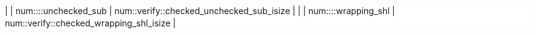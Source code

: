 |       | num::<impl isize>::unchecked_sub                                                                     | num::verify::checked_unchecked_sub_isize                                                                                                                                                                                                                                                                                                                                                                                                                                                                                                                                                                                                                                                                                                                                                                                                                                                                                                                                                                                                                                                                                                                                                                                                                                                                                                                                                                                                                                                                                                                                                                                                                                                                                                                                                                                                                                                                                                                                                                                                                                                                                                                                                                                                                                                                                                                                                                                                                                                                                                                                                                                                                                                                                                                                                                                                                                                                                                                        |
|       | num::<impl isize>::wrapping_shl                                                                      | num::verify::checked_wrapping_shl_isize                                                                                                                                                                                                                                                                                                                                                                                                                                                                                                                                                                                                                                                                                                                                                                                                                                                                                                                                                                                                                                                                                                                                                                                                                                                                                                                                                                                                                                                                                                                                                                                                                                                                                                                                                                                                                                                                                                                                                                                                                                                                                                                                                                                                                                                                                                                                                                                                                                                                                                                                                                                                                                                                                                                                                                                                                                                                                                                         |